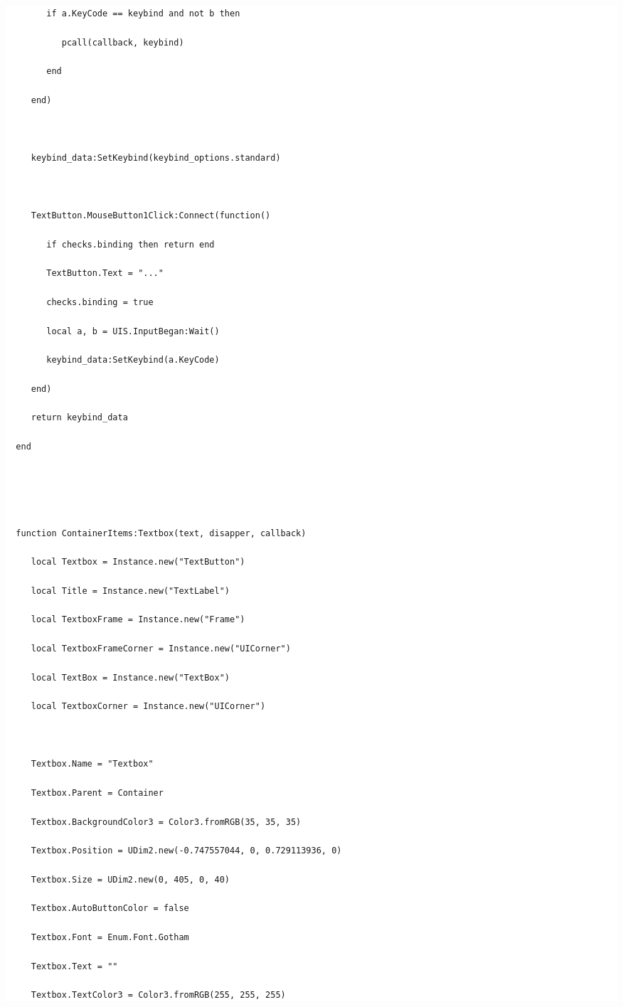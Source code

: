             if a.KeyCode == keybind and not b then

               pcall(callback, keybind)

            end

         end)

  

         keybind_data:SetKeybind(keybind_options.standard)

  

         TextButton.MouseButton1Click:Connect(function()

            if checks.binding then return end

            TextButton.Text = "..."

            checks.binding = true

            local a, b = UIS.InputBegan:Wait()

            keybind_data:SetKeybind(a.KeyCode)

         end)

         return keybind_data

      end

  

  

      function ContainerItems:Textbox(text, disapper, callback)

         local Textbox = Instance.new("TextButton")

         local Title = Instance.new("TextLabel")

         local TextboxFrame = Instance.new("Frame")

         local TextboxFrameCorner = Instance.new("UICorner")

         local TextBox = Instance.new("TextBox")

         local TextboxCorner = Instance.new("UICorner")

  

         Textbox.Name = "Textbox"

         Textbox.Parent = Container

         Textbox.BackgroundColor3 = Color3.fromRGB(35, 35, 35)

         Textbox.Position = UDim2.new(-0.747557044, 0, 0.729113936, 0)

         Textbox.Size = UDim2.new(0, 405, 0, 40)

         Textbox.AutoButtonColor = false

         Textbox.Font = Enum.Font.Gotham

         Textbox.Text = ""

         Textbox.TextColor3 = Color3.fromRGB(255, 255, 255)
